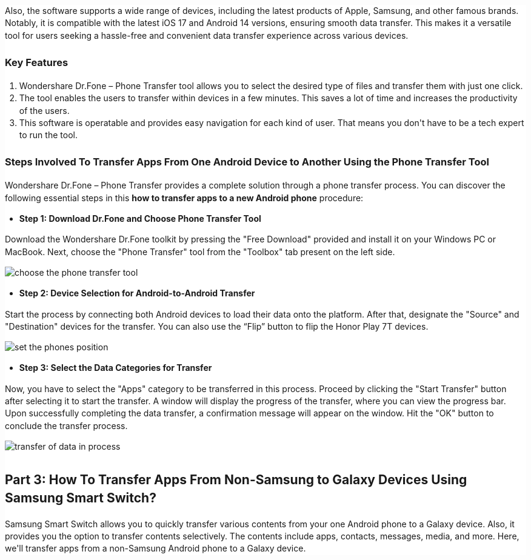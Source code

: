 Also, the software supports a wide range of devices, including the latest products of Apple, Samsung, and other famous brands. Notably, it is compatible with the latest iOS 17 and Android 14 versions, ensuring smooth data transfer. This makes it a versatile tool for users seeking a hassle-free and convenient data transfer experience across various devices.



### Key Features

1. Wondershare Dr.Fone – Phone Transfer tool allows you to select the desired type of files and transfer them with just one click.
2. The tool enables the users to transfer within devices in a few minutes. This saves a lot of time and increases the productivity of the users.
3. This software is operatable and provides easy navigation for each kind of user. That means you don't have to be a tech expert to run the tool.

### Steps Involved To Transfer Apps From One Android Device to Another Using the Phone Transfer Tool

Wondershare Dr.Fone – Phone Transfer provides a complete solution through a phone transfer process. You can discover the following essential steps in this **how to transfer apps to a new Android phone** procedure:

- **Step 1: Download Dr.Fone and Choose Phone Transfer Tool**

Download the Wondershare Dr.Fone toolkit by pressing the "Free Download" provided and install it on your Windows PC or MacBook. Next, choose the "Phone Transfer" tool from the "Toolbox" tab present on the left side.

![choose the phone transfer tool](https://images.wondershare.com/drfone/guide/drfone-home.png)

- **Step 2: Device Selection for Android-to-Android Transfer**

Start the process by connecting both Android devices to load their data onto the platform. After that, designate the "Source" and "Destination" devices for the transfer. You can also use the “Flip” button to flip the Honor Play 7T devices.

![set the phones position](https://images.wondershare.com/drfone/guide/transfer-android-to-android-1.png)

- **Step 3: Select the Data Categories for Transfer**

Now, you have to select the "Apps" category to be transferred in this process. Proceed by clicking the "Start Transfer" button after selecting it to start the transfer. A window will display the progress of the transfer, where you can view the progress bar. Upon successfully completing the data transfer, a confirmation message will appear on the window. Hit the "OK" button to conclude the transfer process.

![transfer of data in process](https://images.wondershare.com/drfone/guide/transfer-android-to-android-3.png)

## Part 3: How To Transfer Apps From Non-Samsung to Galaxy Devices Using Samsung Smart Switch?

Samsung Smart Switch allows you to quickly transfer various contents from your one Android phone to a Galaxy device. Also, it provides you the option to transfer contents selectively. The contents include apps, contacts, messages, media, and more. Here, we'll transfer apps from a non-Samsung Android phone to a Galaxy device.
